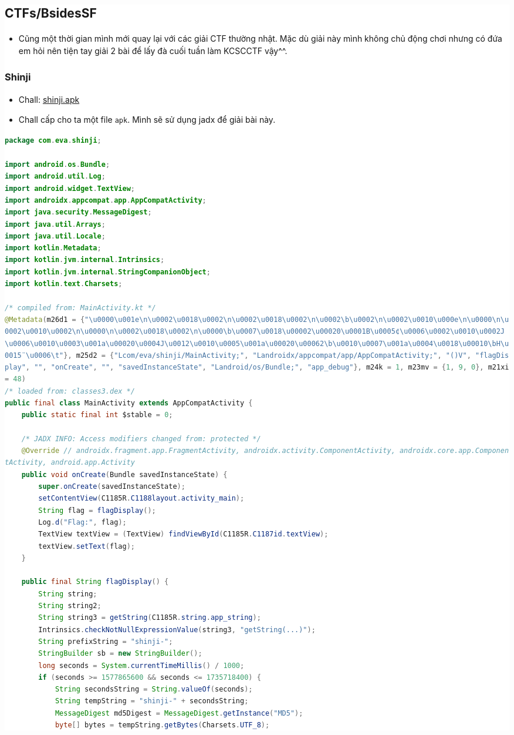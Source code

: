 ## CTFs/BsidesSF

- Cũng một thời gian mình mới quay lại với các giải CTF thường nhật. Mặc dù giải này mình không chủ động chơi nhưng có đứa em hỏi nên tiện tay giải 2 bài để lấy đà cuối tuần làm KCSCCTF vậy^^.

### Shinji

- Chall: [shinji.apk](Shinji/shinji.apk)

- Chall cấp cho ta một file `apk`. Mình sẽ sử dụng jadx để giải bài này.

```java
package com.eva.shinji;

import android.os.Bundle;
import android.util.Log;
import android.widget.TextView;
import androidx.appcompat.app.AppCompatActivity;
import java.security.MessageDigest;
import java.util.Arrays;
import java.util.Locale;
import kotlin.Metadata;
import kotlin.jvm.internal.Intrinsics;
import kotlin.jvm.internal.StringCompanionObject;
import kotlin.text.Charsets;

/* compiled from: MainActivity.kt */
@Metadata(m26d1 = {"\u0000\u001e\n\u0002\u0018\u0002\n\u0002\u0018\u0002\n\u0002\b\u0002\n\u0002\u0010\u000e\n\u0000\n\u0002\u0010\u0002\n\u0000\n\u0002\u0018\u0002\n\u0000\b\u0007\u0018\u00002\u00020\u0001B\u0005¢\u0006\u0002\u0010\u0002J\u0006\u0010\u0003\u001a\u00020\u0004J\u0012\u0010\u0005\u001a\u00020\u00062\b\u0010\u0007\u001a\u0004\u0018\u00010\bH\u0015¨\u0006\t"}, m25d2 = {"Lcom/eva/shinji/MainActivity;", "Landroidx/appcompat/app/AppCompatActivity;", "()V", "flagDisplay", "", "onCreate", "", "savedInstanceState", "Landroid/os/Bundle;", "app_debug"}, m24k = 1, m23mv = {1, 9, 0}, m21xi = 48)
/* loaded from: classes3.dex */
public final class MainActivity extends AppCompatActivity {
    public static final int $stable = 0;

    /* JADX INFO: Access modifiers changed from: protected */
    @Override // androidx.fragment.app.FragmentActivity, androidx.activity.ComponentActivity, androidx.core.app.ComponentActivity, android.app.Activity
    public void onCreate(Bundle savedInstanceState) {
        super.onCreate(savedInstanceState);
        setContentView(C1185R.C1188layout.activity_main);
        String flag = flagDisplay();
        Log.d("Flag:", flag);
        TextView textView = (TextView) findViewById(C1185R.C1187id.textView);
        textView.setText(flag);
    }

    public final String flagDisplay() {
        String string;
        String string2;
        String string3 = getString(C1185R.string.app_string);
        Intrinsics.checkNotNullExpressionValue(string3, "getString(...)");
        String prefixString = "shinji-";
        StringBuilder sb = new StringBuilder();
        long seconds = System.currentTimeMillis() / 1000;
        if (seconds >= 1577865600 && seconds <= 1735718400) {
            String secondsString = String.valueOf(seconds);
            String tempString = "shinji-" + secondsString;
            MessageDigest md5Digest = MessageDigest.getInstance("MD5");
            byte[] bytes = tempString.getBytes(Charsets.UTF_8);
```